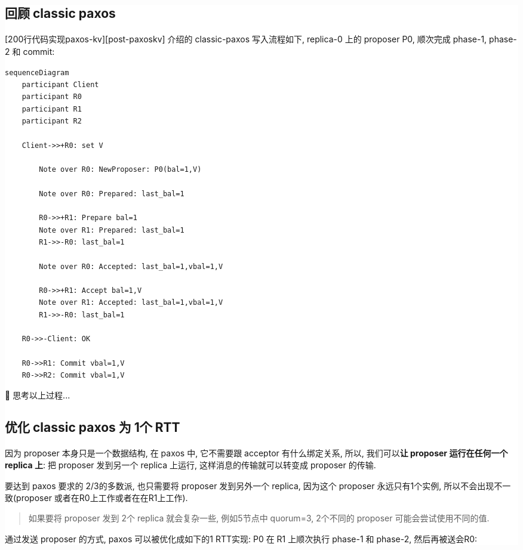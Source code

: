 
## 回顾 classic paxos

[200行代码实现paxos-kv][post-paxoskv] 介绍的 classic-paxos 写入流程如下,
replica-0 上的 proposer P0, 顺次完成 phase-1, phase-2 和 commit:

```mermaid
sequenceDiagram
    participant Client
    participant R0
    participant R1
    participant R2

    Client->>+R0: set V

        Note over R0: NewProposer: P0(bal=1,V)

        Note over R0: Prepared: last_bal=1

        R0->>+R1: Prepare bal=1
        Note over R1: Prepared: last_bal=1
        R1->>-R0: last_bal=1

        Note over R0: Accepted: last_bal=1,vbal=1,V

        R0->>+R1: Accept bal=1,V
        Note over R1: Accepted: last_bal=1,vbal=1,V
        R1->>-R0: last_bal=1

    R0->>-Client: OK

    R0->>R1: Commit vbal=1,V
    R0->>R2: Commit vbal=1,V
```

🤔
思考以上过程...

## 优化 classic paxos 为 1个 RTT

因为 proposer 本身只是一个数据结构, 在 paxos 中, 它不需要跟 acceptor 有什么绑定关系,
所以, 我们可以**让 proposer 运行在任何一个 replica 上**:
把 proposer 发到另一个 replica 上运行, 
这样消息的传输就可以转变成 proposer 的传输.

要达到 paxos 要求的 2/3的多数派,
也只需要将 proposer 发到另外一个 replica, 
因为这个 proposer 永远只有1个实例, 所以不会出现不一致(proposer 或者在R0上工作或者在在R1上工作).

> 如果要将 proposer 发到 2个 replica 就会复杂一些, 例如5节点中 quorum=3, 2个不同的 proposer
> 可能会尝试使用不同的值.

通过发送 proposer 的方式, paxos 可以被优化成如下的1 RTT实现: P0 在 R1
上顺次执行 phase-1 和 phase-2, 然后再被送会R0:
